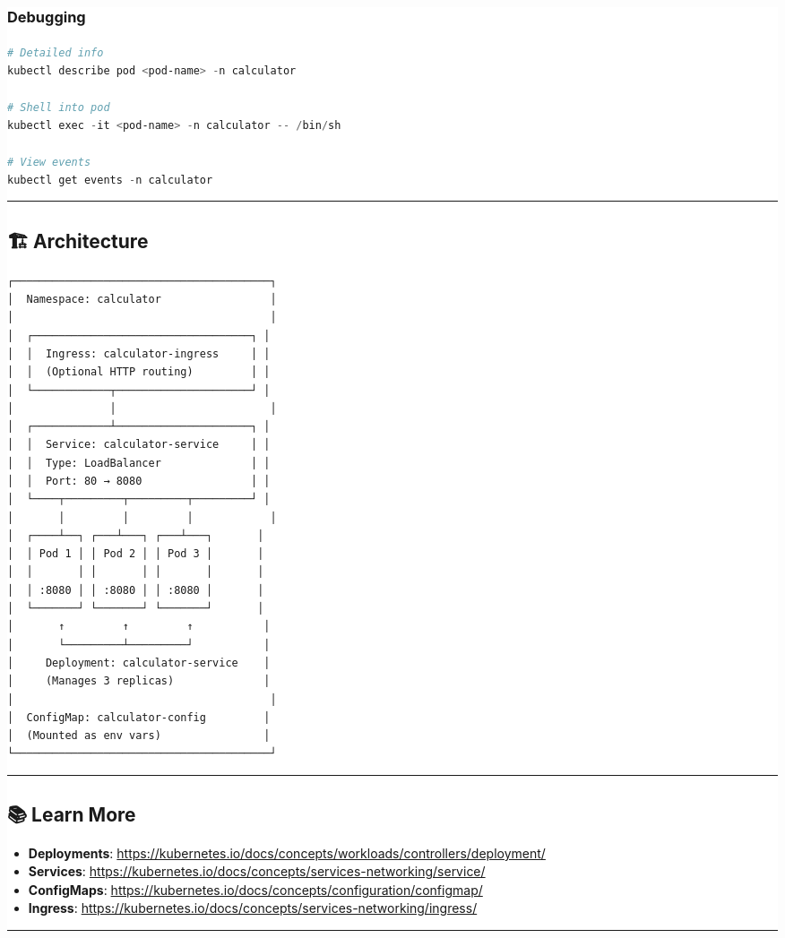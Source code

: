 ### Debugging
```powershell
# Detailed info
kubectl describe pod <pod-name> -n calculator

# Shell into pod
kubectl exec -it <pod-name> -n calculator -- /bin/sh

# View events
kubectl get events -n calculator
```

---

## 🏗️ Architecture

```
┌────────────────────────────────────────┐
│  Namespace: calculator                 │
│                                        │
│  ┌──────────────────────────────────┐ │
│  │  Ingress: calculator-ingress     │ │
│  │  (Optional HTTP routing)         │ │
│  └────────────┬─────────────────────┘ │
│               │                        │
│  ┌────────────┴─────────────────────┐ │
│  │  Service: calculator-service     │ │
│  │  Type: LoadBalancer              │ │
│  │  Port: 80 → 8080                 │ │
│  └────┬─────────┬─────────┬─────────┘ │
│       │         │         │            │
│  ┌────┴──┐ ┌───┴───┐ ┌───┴───┐       │
│  │ Pod 1 │ │ Pod 2 │ │ Pod 3 │       │
│  │       │ │       │ │       │       │
│  │ :8080 │ │ :8080 │ │ :8080 │       │
│  └───────┘ └───────┘ └───────┘       │
│       ↑         ↑         ↑           │
│       └─────────┴─────────┘           │
│     Deployment: calculator-service    │
│     (Manages 3 replicas)              │
│                                        │
│  ConfigMap: calculator-config         │
│  (Mounted as env vars)                │
└────────────────────────────────────────┘
```

---

## 📚 Learn More

- **Deployments**: https://kubernetes.io/docs/concepts/workloads/controllers/deployment/
- **Services**: https://kubernetes.io/docs/concepts/services-networking/service/
- **ConfigMaps**: https://kubernetes.io/docs/concepts/configuration/configmap/
- **Ingress**: https://kubernetes.io/docs/concepts/services-networking/ingress/

---